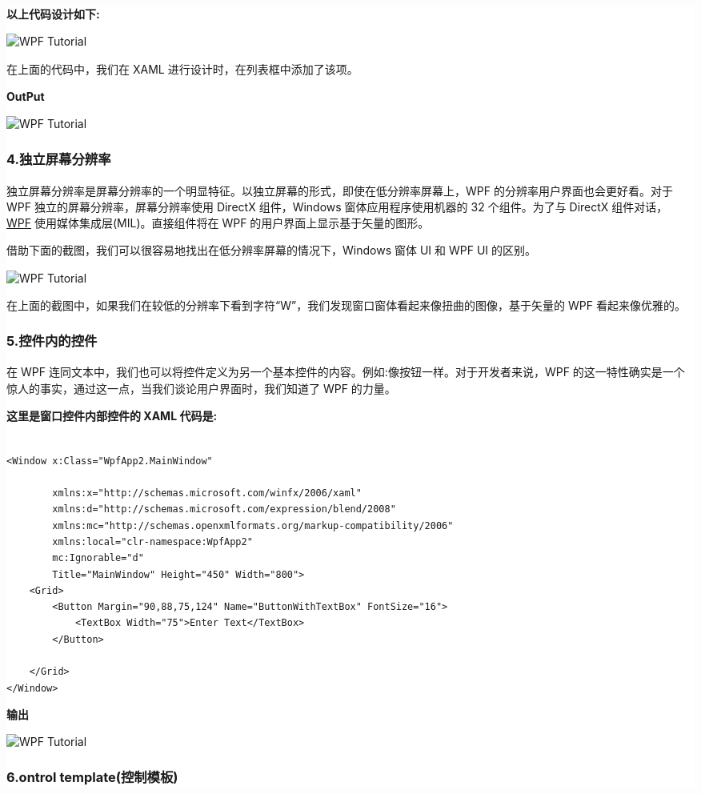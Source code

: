 **以上代码设计如下:**

![WPF Tutorial](../Images/ae8bbaf02bc281d4670a06a51f0e22c7.png)

在上面的代码中，我们在 XAML 进行设计时，在列表框中添加了该项。

**OutPut**

![WPF Tutorial](../Images/0ea8f6680750b21c4cad087a2bfd4220.png)

### 4.独立屏幕分辨率

独立屏幕分辨率是屏幕分辨率的一个明显特征。以独立屏幕的形式，即使在低分辨率屏幕上，WPF 的分辨率用户界面也会更好看。对于 WPF 独立的屏幕分辨率，屏幕分辨率使用 DirectX 组件，Windows 窗体应用程序使用机器的 32 个组件。为了与 DirectX 组件对话， [WPF](https://www.javatpoint.com/wpf) 使用媒体集成层(MIL)。直接组件将在 WPF 的用户界面上显示基于矢量的图形。

借助下面的截图，我们可以很容易地找出在低分辨率屏幕的情况下，Windows 窗体 UI 和 WPF UI 的区别。

![WPF Tutorial](../Images/16cf0e113e4f3b9afbddad7a844ad6c6.png)

在上面的截图中，如果我们在较低的分辨率下看到字符“W”，我们发现窗口窗体看起来像扭曲的图像，基于矢量的 WPF 看起来像优雅的。

### 5.控件内的控件

在 WPF 连同文本中，我们也可以将控件定义为另一个基本控件的内容。例如:像按钮一样。对于开发者来说，WPF 的这一特性确实是一个惊人的事实，通过这一点，当我们谈论用户界面时，我们知道了 WPF 的力量。

**这里是窗口控件内部控件的 XAML 代码是:**

```

<Window x:Class="WpfApp2.MainWindow"

        xmlns:x="http://schemas.microsoft.com/winfx/2006/xaml"
        xmlns:d="http://schemas.microsoft.com/expression/blend/2008"
        xmlns:mc="http://schemas.openxmlformats.org/markup-compatibility/2006"
        xmlns:local="clr-namespace:WpfApp2"
        mc:Ignorable="d"
        Title="MainWindow" Height="450" Width="800">
    <Grid>
        <Button Margin="90,88,75,124" Name="ButtonWithTextBox" FontSize="16">
            <TextBox Width="75">Enter Text</TextBox>
        </Button>

    </Grid>
</Window>

```

**输出**

![WPF Tutorial](../Images/d0a91db35fb0560af9e0c42fd82882ea.png)

### 6.ontrol template(控制模板)
